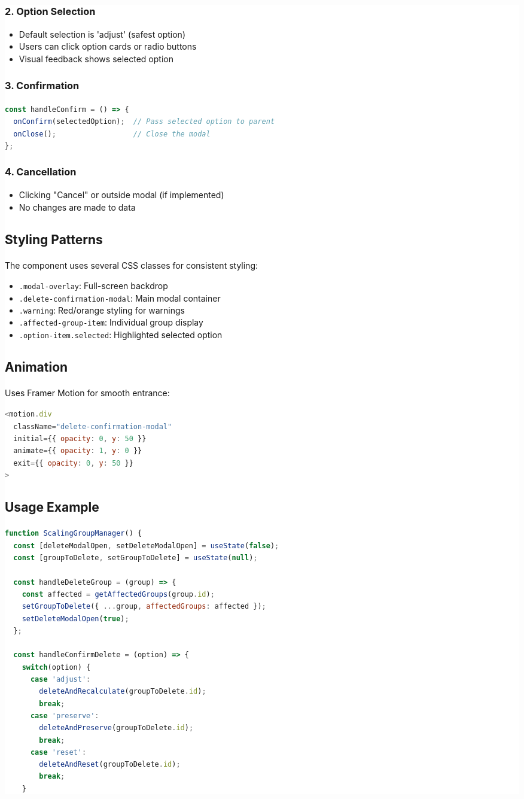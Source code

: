 ### 2. Option Selection
- Default selection is 'adjust' (safest option)
- Users can click option cards or radio buttons
- Visual feedback shows selected option

### 3. Confirmation
```javascript
const handleConfirm = () => {
  onConfirm(selectedOption);  // Pass selected option to parent
  onClose();                  // Close the modal
};
```

### 4. Cancellation
- Clicking "Cancel" or outside modal (if implemented)
- No changes are made to data

## Styling Patterns

The component uses several CSS classes for consistent styling:
- `.modal-overlay`: Full-screen backdrop
- `.delete-confirmation-modal`: Main modal container
- `.warning`: Red/orange styling for warnings
- `.affected-group-item`: Individual group display
- `.option-item.selected`: Highlighted selected option

## Animation

Uses Framer Motion for smooth entrance:
```javascript
<motion.div 
  className="delete-confirmation-modal"
  initial={{ opacity: 0, y: 50 }}
  animate={{ opacity: 1, y: 0 }}
  exit={{ opacity: 0, y: 50 }}
>
```

## Usage Example

```javascript
function ScalingGroupManager() {
  const [deleteModalOpen, setDeleteModalOpen] = useState(false);
  const [groupToDelete, setGroupToDelete] = useState(null);
  
  const handleDeleteGroup = (group) => {
    const affected = getAffectedGroups(group.id);
    setGroupToDelete({ ...group, affectedGroups: affected });
    setDeleteModalOpen(true);
  };
  
  const handleConfirmDelete = (option) => {
    switch(option) {
      case 'adjust':
        deleteAndRecalculate(groupToDelete.id);
        break;
      case 'preserve':
        deleteAndPreserve(groupToDelete.id);
        break;
      case 'reset':
        deleteAndReset(groupToDelete.id);
        break;
    }
```